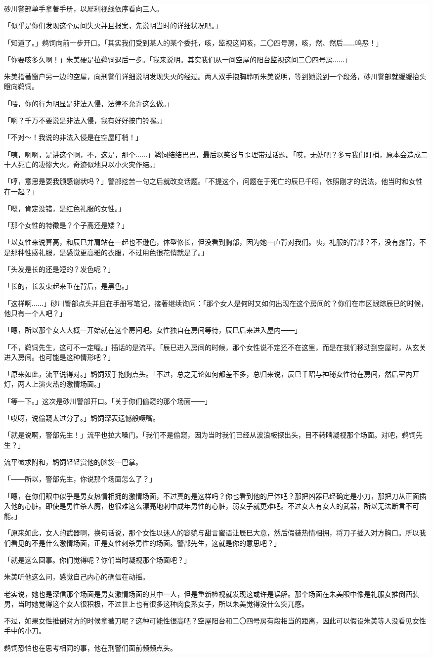 砂川警部单手拿著手册，以犀利视线依序看向三人。

「似乎是你们发现这个房间失火并且报案，先说明当时的详细状况吧。」

「知道了。」鹈饲向前一步开口。「其实我们受到某人的某个委托，咳，监视这间咳，二〇四号房，咳，然、然后……呜恶！」

「你要咳多久啊！」朱美硬是拉鹈饲退后一步。「我来说明。其实我们从一间空屋的阳台监视这间二〇四号房……」

朱美指著窗户另一边的空屋，向刑警们详细说明发现失火的经过。两人双手抱胸聆听朱美说明，等到她说到一个段落，砂川警部就缓缓抬头瞪向鹈饲。

「喂，你的行为明显是非法入侵，法律不允许这么做。」

「啊？千万不要说是非法入侵，我有好好按门铃喔。」

「不对～！我说的非法入侵是在空屋盯梢！」

「咦，啊啊，是讲这个啊，不，这是，那个……」鹈饲结结巴巴，最后以笑容与歪理带过话题。「哎，无妨吧？多亏我们盯梢，原本会造成二十人死亡的凄惨大火，奇迹似地只以小火灾作结。」

「哼，意思是要我颁感谢状吗？」警部挖苦一句之后就改变话题。「不提这个，问题在于死亡的辰巳千昭，依照刚才的说法，他当时和女性在一起？」

「嗯，肯定没错，是红色礼服的女性。」

「那个女性的特徵是？个子高还是矮？」

「以女性来说算高，和辰巳并肩站在一起也不逊色，体型修长，但没看到胸部，因为她一直背对我们。咦，礼服的背部？不，没有露背，不是那种性感礼服，是感觉更高雅的衣服，不过用色很花俏就是了。」

「头发是长的还是短的？发色呢？」

「长的，长发束起来垂在背后，是黑色。」

「这样啊……」砂川警部点头并且在手册写笔记，接著继续询问：「那个女人是何时又如何出现在这个房间的？你们在市区跟踪辰巳的时候，他只有一个人吧？」

「嗯，所以那个女人大概一开始就在这个房间吧。女性独自在房间等待，辰巳后来进入屋内——」

「不，鹈饲先生，这可不一定喔。」插话的是流平。「辰巳进入房间的时候，那个女性说不定还不在这里，而是在我们移动到空屋时，从玄关进入房间。也可能是这种情形吧？」

「原来如此，流平说得对。」鹈饲双手抱胸点头。「不过，总之无论如何都差不多，总归来说，辰巳千昭与神秘女性待在房间，然后室内开灯，两人上演火热的激情场面。」

「等一下。」这次是砂川警部开口。「关于你们偷窥的那个场面——」

「哎呀，说偷窥太过分了。」鹈饲深表遗憾般噘嘴。

「就是说啊，警部先生！」流平也拉大嗓门。「我们不是偷窥，因为当时我们已经从波浪板探出头，目不转睛凝视那个场面。对吧，鹈饲先生？」

流平徵求附和，鹈饲轻轻赏他的脑袋一巴掌。

「——所以，警部先生，你说那个场面怎么了？」

「嗯，在你们眼中似乎是男女热情相拥的激情场面，不过真的是这样吗？你也看到他的尸体吧？那把凶器已经确定是小刀，那把刀从正面插入他的心脏。即使是男性杀人魔，也很难这么漂亮地刺中成年男性的心脏，弱女子就更难吧。不过女人有女人的武器，所以无法断言不可能。」

「原来如此，女人的武器啊，换句话说，那个女性以迷人的容貌与甜言蜜语让辰巳大意，然后假装热情相拥，将刀子插入对方胸口。所以我们看见的不是什么激情场面，正是女性刺杀男性的场面。警部先生，这就是你的意思吧？」

「就是这么回事。你们觉得呢？你们当时凝视那个场面吧？」

朱美听他这么问，感觉自己内心的确信在动摇。

老实说，她也是深信那个场面是男女激情场面的其中一人，但是重新检视就发现这或许是误解。那个场面在朱美眼中像是礼服女推倒西装男，当时她觉得这个女人很积极，不过世上也有很多这种肉食系女子，所以朱美觉得没什么突兀感。

不过，如果女性推倒对方的时候拿著刀呢？这种可能性很高吧？空屋阳台和二〇四号房有段相当的距离，因此可以假设朱美等人没看见女性手中的小刀。

鹈饲恐怕也在思考相同的事，他在刑警们面前频频点头。

